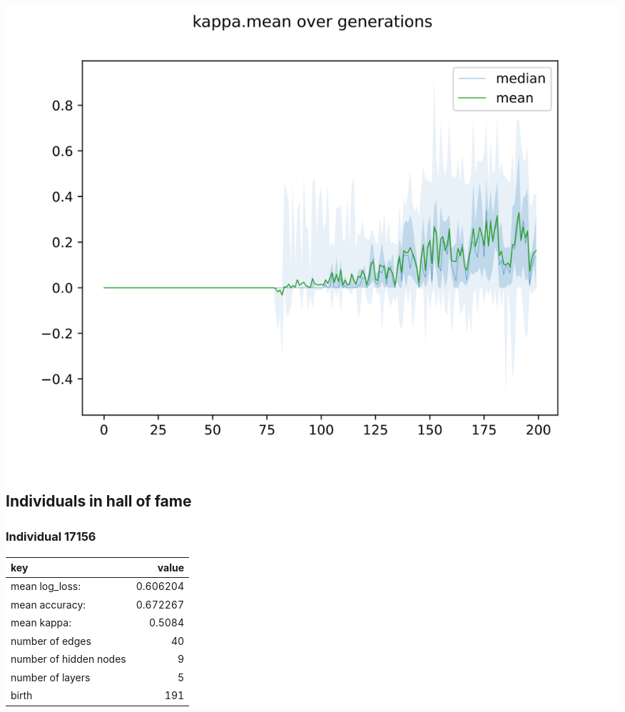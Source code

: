 ![kappa.mean over generations](media/gen_metrics_kappa.mean.svg)


## Individuals in hall of fame

### Individual 17156


| key                    |      value |
|:-----------------------|-----------:|
| mean log_loss:         |   0.606204 |
| mean accuracy:         |   0.672267 |
| mean kappa:            |   0.5084   |
| number of edges        |  40        |
| number of hidden nodes |   9        |
| number of layers       |   5        |
| birth                  | 191        |
